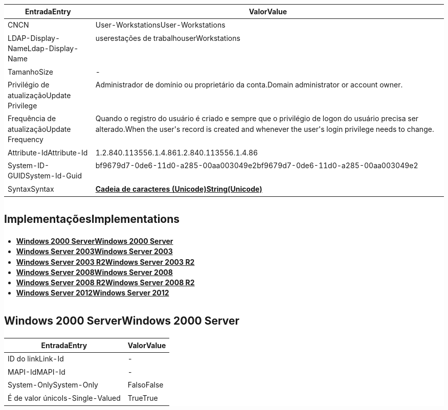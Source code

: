 | <span data-ttu-id="1725a-111">Entrada</span><span class="sxs-lookup"><span data-stu-id="1725a-111">Entry</span></span> | <span data-ttu-id="1725a-112">Valor</span><span class="sxs-lookup"><span data-stu-id="1725a-112">Value</span></span> |
|-------------------|--------------------------------------------------------------------------------------------|
| <span data-ttu-id="1725a-113">CN</span><span class="sxs-lookup"><span data-stu-id="1725a-113">CN</span></span>                | <span data-ttu-id="1725a-114">User-Workstations</span><span class="sxs-lookup"><span data-stu-id="1725a-114">User-Workstations</span></span>                                                                          |
| <span data-ttu-id="1725a-115">LDAP-Display-Name</span><span class="sxs-lookup"><span data-stu-id="1725a-115">Ldap-Display-Name</span></span> | <span data-ttu-id="1725a-116">userestações de trabalho</span><span class="sxs-lookup"><span data-stu-id="1725a-116">userWorkstations</span></span>                                                                           |
| <span data-ttu-id="1725a-117">Tamanho</span><span class="sxs-lookup"><span data-stu-id="1725a-117">Size</span></span>              | \-                                                                                         |
| <span data-ttu-id="1725a-118">Privilégio de atualização</span><span class="sxs-lookup"><span data-stu-id="1725a-118">Update Privilege</span></span>  | <span data-ttu-id="1725a-119">Administrador de domínio ou proprietário da conta.</span><span class="sxs-lookup"><span data-stu-id="1725a-119">Domain administrator or account owner.</span></span>                                                     |
| <span data-ttu-id="1725a-120">Frequência de atualização</span><span class="sxs-lookup"><span data-stu-id="1725a-120">Update Frequency</span></span>  | <span data-ttu-id="1725a-121">Quando o registro do usuário é criado e sempre que o privilégio de logon do usuário precisa ser alterado.</span><span class="sxs-lookup"><span data-stu-id="1725a-121">When the user's record is created and whenever the user's login privilege needs to change.</span></span> |
| <span data-ttu-id="1725a-122">Attribute-Id</span><span class="sxs-lookup"><span data-stu-id="1725a-122">Attribute-Id</span></span>      | <span data-ttu-id="1725a-123">1.2.840.113556.1.4.86</span><span class="sxs-lookup"><span data-stu-id="1725a-123">1.2.840.113556.1.4.86</span></span>                                                                      |
| <span data-ttu-id="1725a-124">System-ID-GUID</span><span class="sxs-lookup"><span data-stu-id="1725a-124">System-Id-Guid</span></span>    | <span data-ttu-id="1725a-125">bf9679d7-0de6-11d0-a285-00aa003049e2</span><span class="sxs-lookup"><span data-stu-id="1725a-125">bf9679d7-0de6-11d0-a285-00aa003049e2</span></span>                                                       |
| <span data-ttu-id="1725a-126">Syntax</span><span class="sxs-lookup"><span data-stu-id="1725a-126">Syntax</span></span>            | [<span data-ttu-id="1725a-127">**Cadeia de caracteres (Unicode)**</span><span class="sxs-lookup"><span data-stu-id="1725a-127">**String(Unicode)**</span></span>](s-string-unicode.md)                                                |



## <a name="implementations"></a><span data-ttu-id="1725a-128">Implementações</span><span class="sxs-lookup"><span data-stu-id="1725a-128">Implementations</span></span>

-   [<span data-ttu-id="1725a-129">**Windows 2000 Server**</span><span class="sxs-lookup"><span data-stu-id="1725a-129">**Windows 2000 Server**</span></span>](#windows-2000-server)
-   [<span data-ttu-id="1725a-130">**Windows Server 2003**</span><span class="sxs-lookup"><span data-stu-id="1725a-130">**Windows Server 2003**</span></span>](#windows-server-2003)
-   [<span data-ttu-id="1725a-131">**Windows Server 2003 R2**</span><span class="sxs-lookup"><span data-stu-id="1725a-131">**Windows Server 2003 R2**</span></span>](#windows-server-2003-r2)
-   [<span data-ttu-id="1725a-132">**Windows Server 2008**</span><span class="sxs-lookup"><span data-stu-id="1725a-132">**Windows Server 2008**</span></span>](#windows-server-2008)
-   [<span data-ttu-id="1725a-133">**Windows Server 2008 R2**</span><span class="sxs-lookup"><span data-stu-id="1725a-133">**Windows Server 2008 R2**</span></span>](#windows-server-2008-r2)
-   [<span data-ttu-id="1725a-134">**Windows Server 2012**</span><span class="sxs-lookup"><span data-stu-id="1725a-134">**Windows Server 2012**</span></span>](#windows-server-2012)

## <a name="windows-2000-server"></a><span data-ttu-id="1725a-135">Windows 2000 Server</span><span class="sxs-lookup"><span data-stu-id="1725a-135">Windows 2000 Server</span></span>



| <span data-ttu-id="1725a-136">Entrada</span><span class="sxs-lookup"><span data-stu-id="1725a-136">Entry</span></span> | <span data-ttu-id="1725a-137">Valor</span><span class="sxs-lookup"><span data-stu-id="1725a-137">Value</span></span> |
|------------------------|-----------------------------------|
| <span data-ttu-id="1725a-138">ID do link</span><span class="sxs-lookup"><span data-stu-id="1725a-138">Link-Id</span></span>                | \-                                |
| <span data-ttu-id="1725a-139">MAPI-Id</span><span class="sxs-lookup"><span data-stu-id="1725a-139">MAPI-Id</span></span>                | \-                                |
| <span data-ttu-id="1725a-140">System-Only</span><span class="sxs-lookup"><span data-stu-id="1725a-140">System-Only</span></span>            | <span data-ttu-id="1725a-141">Falso</span><span class="sxs-lookup"><span data-stu-id="1725a-141">False</span></span>                             |
| <span data-ttu-id="1725a-142">É de valor único</span><span class="sxs-lookup"><span data-stu-id="1725a-142">Is-Single-Valued</span></span>       | <span data-ttu-id="1725a-143">True</span><span class="sxs-lookup"><span data-stu-id="1725a-143">True</span></span>                              |